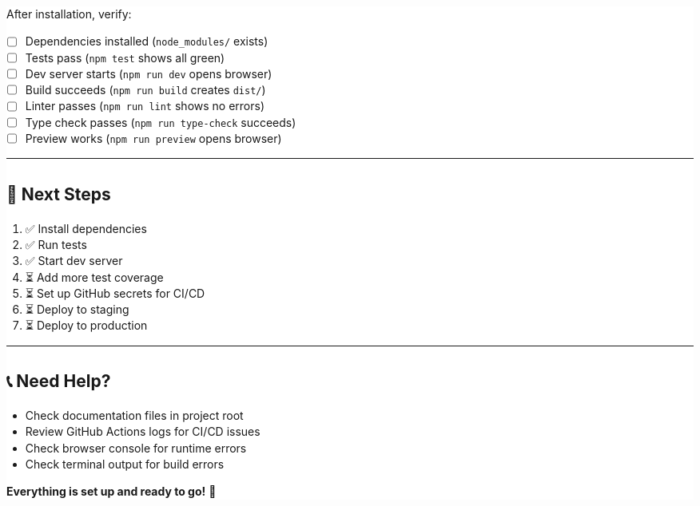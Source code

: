 After installation, verify:

- [ ] Dependencies installed (`node_modules/` exists)
- [ ] Tests pass (`npm test` shows all green)
- [ ] Dev server starts (`npm run dev` opens browser)
- [ ] Build succeeds (`npm run build` creates `dist/`)
- [ ] Linter passes (`npm run lint` shows no errors)
- [ ] Type check passes (`npm run type-check` succeeds)
- [ ] Preview works (`npm run preview` opens browser)

---

## 🎯 Next Steps

1. ✅ Install dependencies
2. ✅ Run tests
3. ✅ Start dev server
4. ⏳ Add more test coverage
5. ⏳ Set up GitHub secrets for CI/CD
6. ⏳ Deploy to staging
7. ⏳ Deploy to production

---

## 📞 Need Help?

- Check documentation files in project root
- Review GitHub Actions logs for CI/CD issues
- Check browser console for runtime errors
- Check terminal output for build errors

**Everything is set up and ready to go!** 🚀
